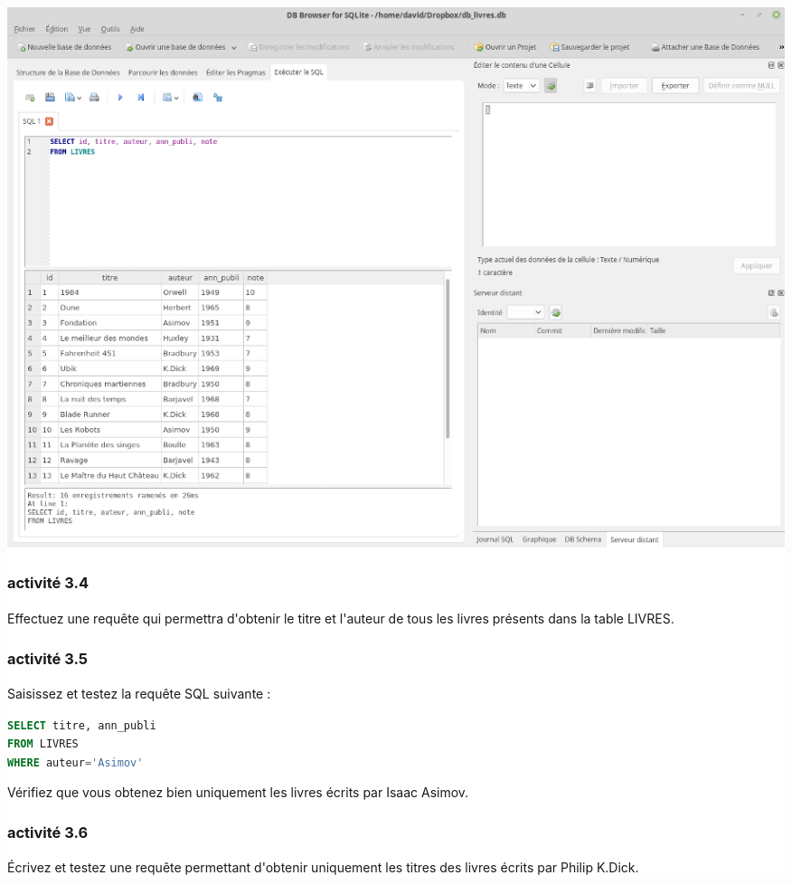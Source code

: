 ![](img/nsi_term_bd_sql_8.png)

### activité 3.4

Effectuez une requête qui permettra d'obtenir le titre et l'auteur de tous les livres présents dans la table LIVRES.

### activité 3.5

Saisissez et testez la requête SQL suivante :

```sql
SELECT titre, ann_publi
FROM LIVRES
WHERE auteur='Asimov'
```

Vérifiez que vous obtenez bien uniquement les livres écrits par Isaac Asimov.

### activité 3.6

Écrivez et testez une requête permettant d'obtenir uniquement les titres des livres écrits par Philip K.Dick.
